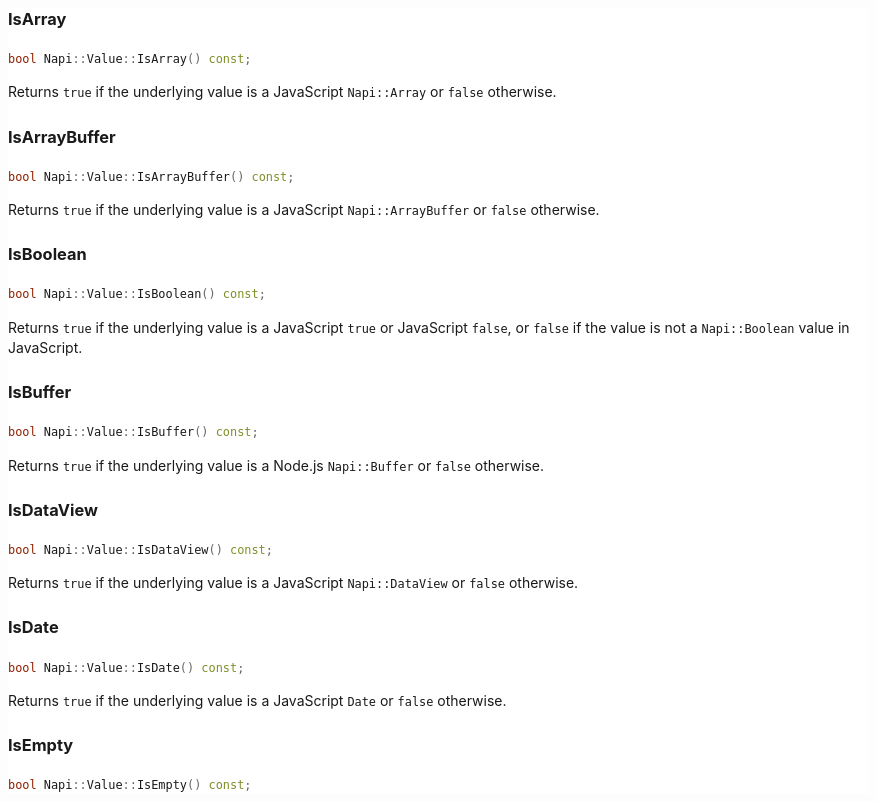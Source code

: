 ### IsArray

```cpp
bool Napi::Value::IsArray() const;
```

Returns `true` if the underlying value is a JavaScript `Napi::Array` or `false`
otherwise.

### IsArrayBuffer

```cpp
bool Napi::Value::IsArrayBuffer() const;
```

Returns `true` if the underlying value is a JavaScript `Napi::ArrayBuffer` or
`false` otherwise.

### IsBoolean

```cpp
bool Napi::Value::IsBoolean() const;
```

Returns `true` if the underlying value is a JavaScript `true` or JavaScript
`false`, or `false` if the value is not a `Napi::Boolean` value in JavaScript.

### IsBuffer

```cpp
bool Napi::Value::IsBuffer() const;
```

Returns `true` if the underlying value is a Node.js `Napi::Buffer` or `false`
otherwise.

### IsDataView
```cpp
bool Napi::Value::IsDataView() const;
```

Returns `true` if the underlying value is a JavaScript `Napi::DataView` or
`false` otherwise.

### IsDate

```cpp
bool Napi::Value::IsDate() const;
```

Returns `true` if the underlying value is a JavaScript `Date` or `false`
otherwise.

### IsEmpty

```cpp
bool Napi::Value::IsEmpty() const;
```
